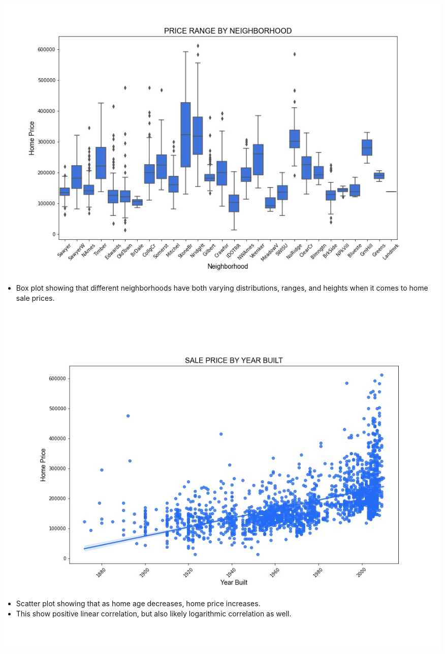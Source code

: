 ![ ](./visualizations/neighborhood_price.jpg)
- Box plot showing that different neighborhoods have both varying distributions, ranges, and heights when it comes to home sale prices.
<br><br><br><br>
![ ](./visualizations/year_built_price.jpg)
- Scatter plot showing that as home age decreases, home price increases.
- This show positive linear correlation, but also likely logarithmic correlation as well. 
<br><br><br><br>